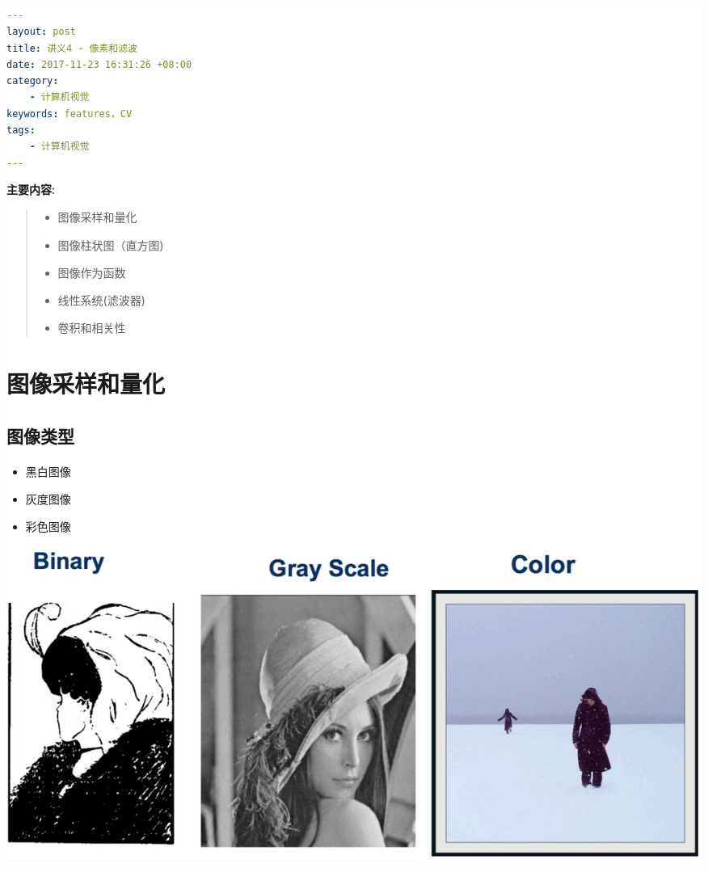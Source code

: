 ```yaml
---
layout: post
title: 讲义4 - 像素和滤波
date: 2017-11-23 16:31:26 +08:00
category:
    - 计算机视觉
keywords: features，CV
tags:
    - 计算机视觉
---
```


**主要内容**:

> - 图像采样和量化
>
> - 图像柱状图（直方图)
>
> - 图像作为函数
>
> - 线性系统(滤波器)
>
> - 卷积和相关性

# 图像采样和量化

## 图像类型

- 黑白图像

- 灰度图像

- 彩色图像

![image_type](/images/cs131/lec4/image_type.png)
